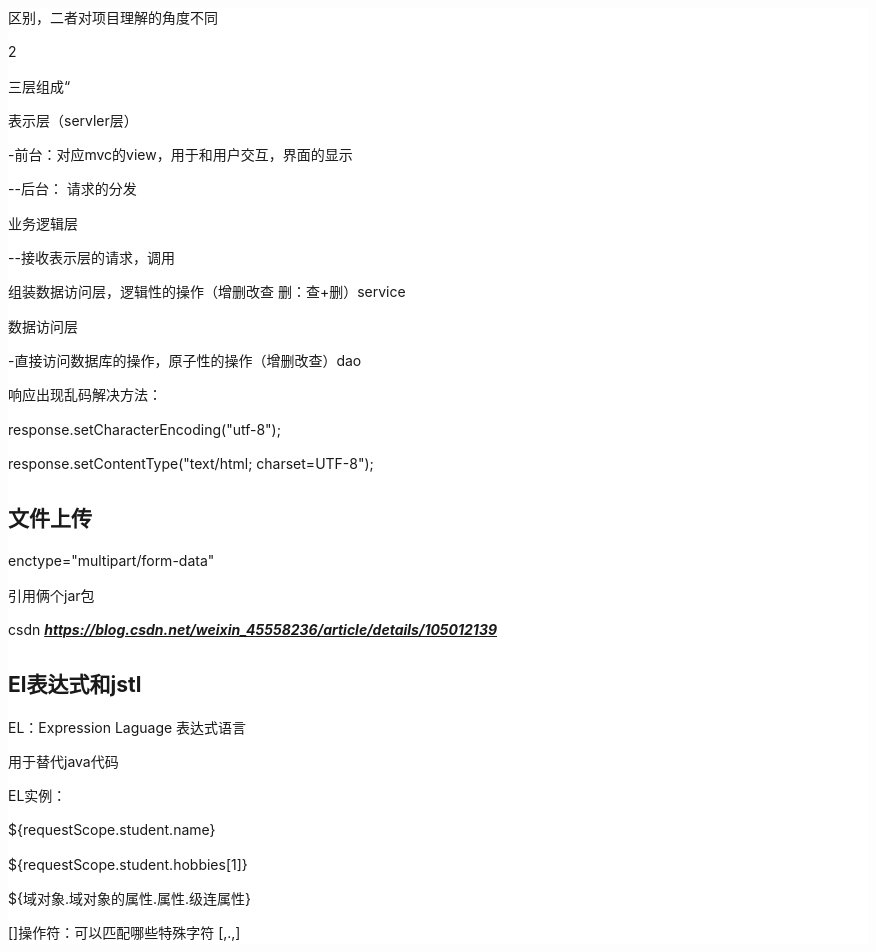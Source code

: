   区别，二者对项目理解的角度不同

2



三层组成“

表示层（servler层） 

-前台：对应mvc的view，用于和用户交互，界面的显示

--后台： 请求的分发



业务逻辑层 

--接收表示层的请求，调用

组装数据访问层，逻辑性的操作（增删改查  删：查+删）service

数据访问层

-直接访问数据库的操作，原子性的操作（增删改查）dao



响应出现乱码解决方法：

response.setCharacterEncoding("utf-8");



response.setContentType("text/html; charset=UTF-8");



## 文件上传

 enctype="multipart/form-data"

引用俩个jar包

csdn ***https://blog.csdn.net/weixin_45558236/article/details/105012139***



## El表达式和jstl

EL：Expression Laguage 表达式语言

用于替代java代码

EL实例：



${requestScope.student.name}



${requestScope.student.hobbies[1]}

${域对象.域对象的属性.属性.级连属性}

[]操作符：可以匹配哪些特殊字符  [,.,]
